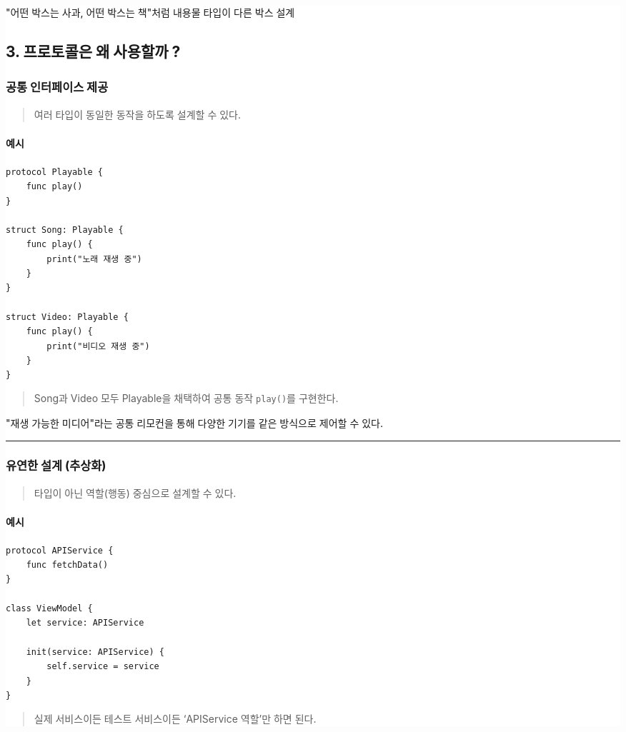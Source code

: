 "어떤 박스는 사과, 어떤 박스는 책"처럼 내용물 타입이 다른 박스 설계



## 3. 프로토콜은 왜 사용할까 ?
### 공통 인터페이스 제공
> 여러 타입이 동일한 동작을 하도록 설계할 수 있다.

#### 예시
```
protocol Playable {
	func play()
}

struct Song: Playable {
	func play() {
		print("노래 재생 중")
	}
}

struct Video: Playable {
	func play() {
		print("비디오 재생 중")
	}
}
```
>Song과 Video 모두 Playable을 채택하여 공통 동작 `play()`를 구현한다.

"재생 가능한 미디어"라는 공통 리모컨을 통해 다양한 기기를 같은 방식으로 제어할 수 있다.

---

### 유연한 설계 (추상화)
> 타입이 아닌 역할(행동) 중심으로 설계할 수 있다.

#### 예시
```
protocol APIService {
	func fetchData()
}

class ViewModel {
	let service: APIService

	init(service: APIService) {
		self.service = service
	}
}

```

> 실제 서비스이든 테스트 서비스이든 ‘APIService 역할’만 하면 된다.
